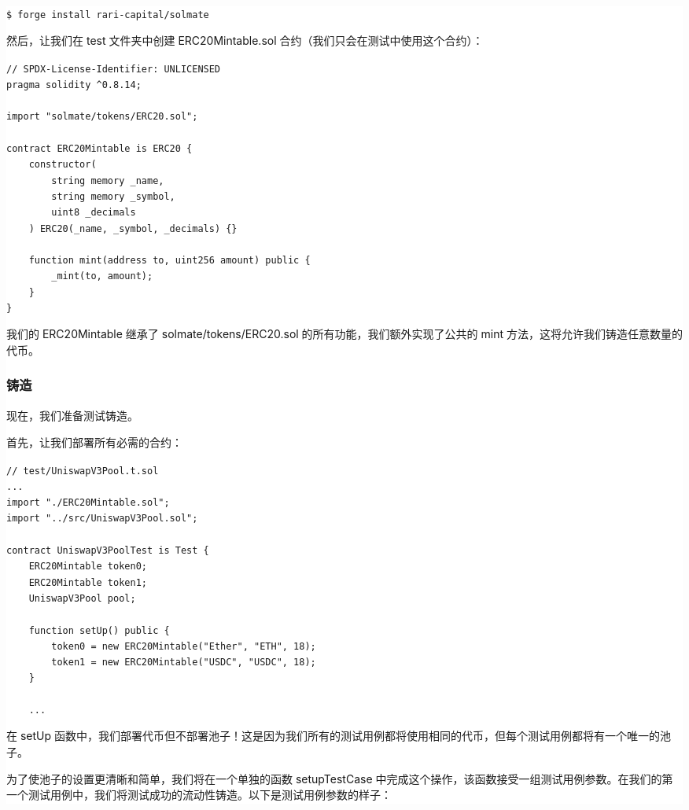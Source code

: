 ```shell
$ forge install rari-capital/solmate
```

然后，让我们在 test 文件夹中创建 ERC20Mintable.sol 合约（我们只会在测试中使用这个合约）：

```solidity
// SPDX-License-Identifier: UNLICENSED
pragma solidity ^0.8.14;

import "solmate/tokens/ERC20.sol";

contract ERC20Mintable is ERC20 {
    constructor(
        string memory _name,
        string memory _symbol,
        uint8 _decimals
    ) ERC20(_name, _symbol, _decimals) {}

    function mint(address to, uint256 amount) public {
        _mint(to, amount);
    }
}
```

我们的 ERC20Mintable 继承了 solmate/tokens/ERC20.sol 的所有功能，我们额外实现了公共的 mint 方法，这将允许我们铸造任意数量的代币。

### 铸造

现在，我们准备测试铸造。

首先，让我们部署所有必需的合约：

```solidity
// test/UniswapV3Pool.t.sol
...
import "./ERC20Mintable.sol";
import "../src/UniswapV3Pool.sol";

contract UniswapV3PoolTest is Test {
    ERC20Mintable token0;
    ERC20Mintable token1;
    UniswapV3Pool pool;

    function setUp() public {
        token0 = new ERC20Mintable("Ether", "ETH", 18);
        token1 = new ERC20Mintable("USDC", "USDC", 18);
    }

    ...
```

在 setUp 函数中，我们部署代币但不部署池子！这是因为我们所有的测试用例都将使用相同的代币，但每个测试用例都将有一个唯一的池子。

为了使池子的设置更清晰和简单，我们将在一个单独的函数 setupTestCase 中完成这个操作，该函数接受一组测试用例参数。在我们的第一个测试用例中，我们将测试成功的流动性铸造。以下是测试用例参数的样子：
